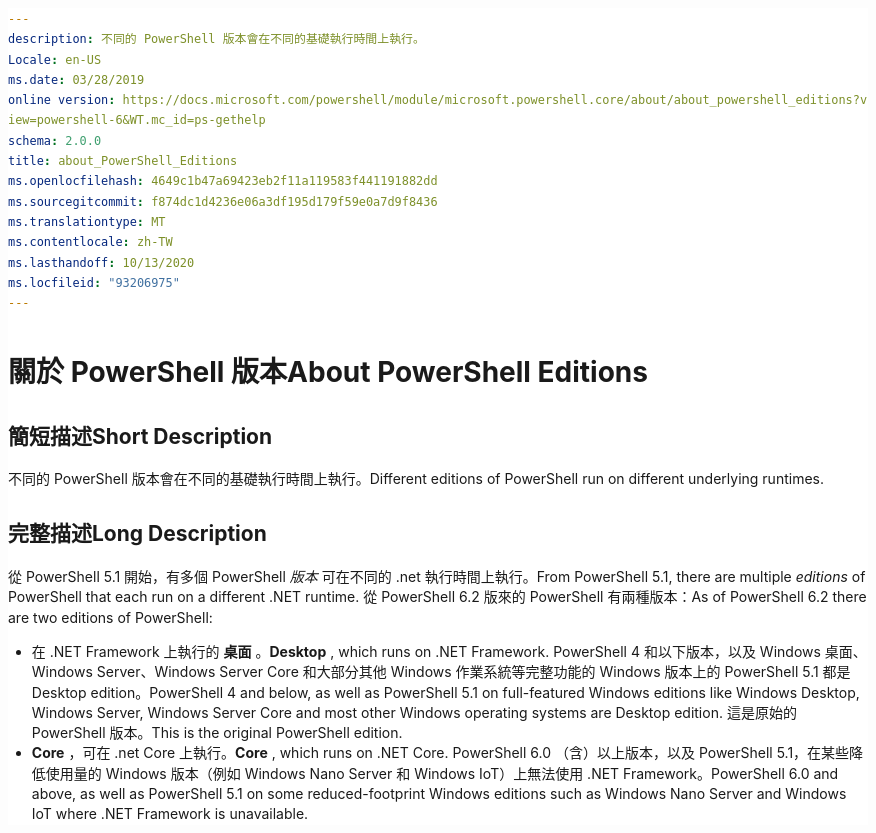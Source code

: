 ```yaml
---
description: 不同的 PowerShell 版本會在不同的基礎執行時間上執行。
Locale: en-US
ms.date: 03/28/2019
online version: https://docs.microsoft.com/powershell/module/microsoft.powershell.core/about/about_powershell_editions?view=powershell-6&WT.mc_id=ps-gethelp
schema: 2.0.0
title: about_PowerShell_Editions
ms.openlocfilehash: 4649c1b47a69423eb2f11a119583f441191882dd
ms.sourcegitcommit: f874dc1d4236e06a3df195d179f59e0a7d9f8436
ms.translationtype: MT
ms.contentlocale: zh-TW
ms.lasthandoff: 10/13/2020
ms.locfileid: "93206975"
---
```

# <a name="about-powershell-editions"></a><span data-ttu-id="761ea-103">關於 PowerShell 版本</span><span class="sxs-lookup"><span data-stu-id="761ea-103">About PowerShell Editions</span></span>

## <a name="short-description"></a><span data-ttu-id="761ea-104">簡短描述</span><span class="sxs-lookup"><span data-stu-id="761ea-104">Short Description</span></span>
<span data-ttu-id="761ea-105">不同的 PowerShell 版本會在不同的基礎執行時間上執行。</span><span class="sxs-lookup"><span data-stu-id="761ea-105">Different editions of PowerShell run on different underlying runtimes.</span></span>

## <a name="long-description"></a><span data-ttu-id="761ea-106">完整描述</span><span class="sxs-lookup"><span data-stu-id="761ea-106">Long Description</span></span>

<span data-ttu-id="761ea-107">從 PowerShell 5.1 開始，有多個 PowerShell _版本_ 可在不同的 .net 執行時間上執行。</span><span class="sxs-lookup"><span data-stu-id="761ea-107">From PowerShell 5.1, there are multiple _editions_ of PowerShell that each run on a different .NET runtime.</span></span> <span data-ttu-id="761ea-108">從 PowerShell 6.2 版來的 PowerShell 有兩種版本：</span><span class="sxs-lookup"><span data-stu-id="761ea-108">As of PowerShell 6.2 there are two editions of PowerShell:</span></span>

- <span data-ttu-id="761ea-109">在 .NET Framework 上執行的 **桌面** 。</span><span class="sxs-lookup"><span data-stu-id="761ea-109">**Desktop** , which runs on .NET Framework.</span></span> <span data-ttu-id="761ea-110">PowerShell 4 和以下版本，以及 Windows 桌面、Windows Server、Windows Server Core 和大部分其他 Windows 作業系統等完整功能的 Windows 版本上的 PowerShell 5.1 都是 Desktop edition。</span><span class="sxs-lookup"><span data-stu-id="761ea-110">PowerShell 4 and below, as well as PowerShell 5.1 on full-featured Windows editions like Windows Desktop, Windows Server, Windows Server Core and most other Windows operating systems are Desktop edition.</span></span> <span data-ttu-id="761ea-111">這是原始的 PowerShell 版本。</span><span class="sxs-lookup"><span data-stu-id="761ea-111">This is the original PowerShell edition.</span></span>
- <span data-ttu-id="761ea-112">**Core** ，可在 .net Core 上執行。</span><span class="sxs-lookup"><span data-stu-id="761ea-112">**Core** , which runs on .NET Core.</span></span> <span data-ttu-id="761ea-113">PowerShell 6.0 （含）以上版本，以及 PowerShell 5.1，在某些降低使用量的 Windows 版本（例如 Windows Nano Server 和 Windows IoT）上無法使用 .NET Framework。</span><span class="sxs-lookup"><span data-stu-id="761ea-113">PowerShell 6.0 and above, as well as PowerShell 5.1 on some reduced-footprint Windows editions such as Windows Nano Server and Windows IoT where .NET Framework is unavailable.</span></span>
